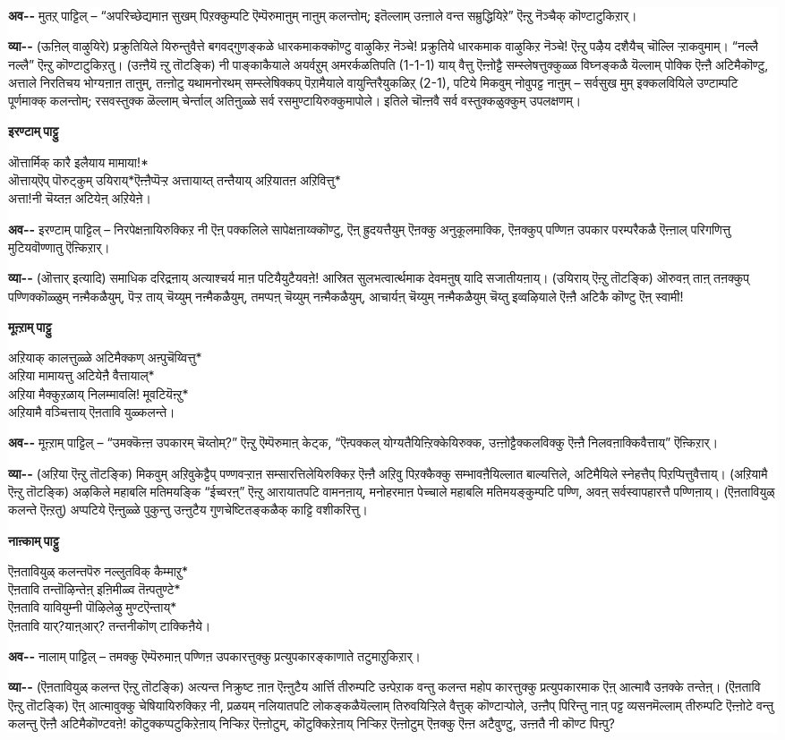 ­­­­­­­­­­­­­­**अव--** मुतऱ् पाट्टिल् – “अपरिच्छेद्यमाऩ सुखम् पिऱक्कुम्पटि ऎम्पॆरुमाऩुम् नाऩुम् कलन्तोम्; इतॆल्लाम् उऩ्ऩाले वन्त सम्रुद्धियिऱे” ऎऩ्ऱु नॆञ्चैक् कॊण्टाटुकिऱार्।

**व्या--** (ऊऩिल् वाऴुयिरे) प्रक्रुतियिले यिरुन्तुवैत्ते बगवद्गुणङ्कळे धारकमाकक्कॊण्टु वाऴुकिऱ नॆञ्चे! प्रक्रुतिये धारकमाक वाऴुकिऱ नॆञ्चे! ऎऩ्ऱु पऴैय दशैयैच् चॊल्लि ऱ्ऱाकवुमाम्। “नल्लै नल्लै” ऎऩ्ऱु कॊण्टाटुकिऱतु। (उऩ्ऩैयॆ ऩ्ऱु तॊटङ्कि) नी पाङ्काकैयाले अयर्वऱुम् अमरर्कळतिपति (1-1-1) याय् वैत्तु ऎऩ्ऩोट्टै सम्स्लेषत्तुक्कुळ्ळ विघ्नङ्कळै यॆल्लाम् पोक्कि ऎऩ्ऩै अटिमैकॊण्टु, अत्ताले निरतिचय भोग्यऩाऩ ताऩुम्, तऩ्ऩोटु यथामनोरथम् सम्स्लेषिक्कप् पॆऱामैयाले वायुन्तिरैयुकळिऱ् (2-1), पटिये मिकवुम् नोवुपट्ट नाऩुम् – सर्वसुख मुम् इक्कलवियिले उण्टाम्पटि पूर्णमाक्क् कलन्तोम्; रसवस्तुक्क ळॆल्लाम् चेर्न्ताल् अतिऩुळ्ळे सर्व रसमुण्टायिरुक्कुमापोले। इतिले चॊऩ्ऩवै सर्व वस्तुक्कळुक्कुम् उपलक्षणम्।

**इरण्टाम् पाट्टु**

ऒत्तार्मिक् कारै इलैयाय मामाया!\*  
ऒत्ताय्ऎप् पॊरुट्कुम् उयिराय्\*ऎऩ्ऩैप्पॆऱ्ऱ अत्तायाय्त् तन्तैयाय् अऱियातऩ अऱिवित्तु\*  
अत्ता!नी चॆय्तऩ अटियेऩ् अऱियेऩे।

**अव--** इरण्टाम् पाट्टिल् – निरपेक्षऩायिरुक्किऱ नी ऎऩ् पक्कलिले सापेक्षऩाय्क्कॊण्टु, ऎऩ् ह्रुदयत्तैयुम् ऎऩक्कु अनुकूलमाक्कि, ऎऩक्कुप् पण्णिऩ उपकार परम्परैकळै ऎऩ्ऩाल् परिगणित्तु मुटियवॊण्णातु ऎऩ्किऱार्।

**व्या--** (ऒत्तार् इत्यादि) समाधिक दरिद्रऩाय् अत्याश्चर्य माऩ पटियैयुटैयवऩे! आस्रित सुलभत्वार्त्थमाक देवमऩुष् यादि सजातीयऩाय्। (उयिराय् ऎऩ्ऱु तॊटङ्कि) ऒरुवऩ् ताऩ् तऩक्कुप् पण्णिक्कॊळ्ळुम् नऩ्मैकळैयुम्, पॆऱ्ऱ ताय् चॆय्युम् नऩ्मैकळैयुम्, तमप्पऩ् चॆय्युम् नऩ्मैकळैयुम्, आचार्यऩ् चॆय्युम् नऩ्मैकळैयुम् चॆय्तु इव्वऴियाले ऎऩ्ऩै अटिकै कॊण्टु ऎऩ् स्वामी!­­­­­­­­­­­­

**मूऩ्ऱाम् पाट्टु**

अऱियाक् कालत्तुळ्ळे अटिमैक्कण् अऩ्पुचॆय्वित्तु\*  
अऱिया मामायत्तु अटियेऩै वैत्तायाल्\*  
अऱिया मैक्कुऱळाय् निलम्मावलि! मूवटियॆऩ्ऱु\*  
अऱियामै वञ्चित्ताय् ऎऩतावि युळ्कलन्ते।

**अव--** मूऩ्ऱाम् पाट्टिल् – “उमक्कॆऩ्ऩ उपकारम् चॆय्तोम्?” ऎऩ्ऱु ऎम्पॆरुमाऩ् केट्क, “ऎऩ्पक्कल् योग्यतैयिऩ्ऱिक्केयिरुक्क, उऩ्ऩोट्टैक्कलविक्कु ऎऩ्ऩै निलवऩाक्किवैत्ताय्” ऎऩ्किऱार्।

**व्या--** (अऱिया ऎऩ्ऱु तॊटङ्कि) मिकवुम् अऱिवुकेट्टैप् पण्णवऱ्ऱाऩ सम्सारत्तिलेयिरुक्किऱ ऎऩ्ऩै अऱिवु पिऱक्कैक्कु सम्भावऩैयिल्लात बाल्यत्तिले, अटिमैयिले स्नेहत्तैप् पिऱप्पित्तुवैत्ताय्। (अऱियामै ऎऩ्ऱु तॊटङ्कि) अऴकिले महाबलि मतिमयङ्कि “ईच्वरऩ्” ऎऩ्ऱु आरायातपटि वामनऩाय्, मनोहरमाऩ पेच्चाले महाबलि मतिमयङ्कुम्पटि पण्णि, अवऩ् सर्वस्वापहारत्तै पण्णिऩाय्। (ऎऩतावियुळ् कलन्ते ऎऩ्ऱतु) अप्पटिये ऎऩ्ऩुळ्ळे पुकुन्तु उऩ्ऩुटैय गुणचेष्टितङ्कळैक् काट्टि वशीकरित्तु।

**नाऩ्काम् पाट्टु**

ऎऩतावियुळ् कलन्तपॆरु नल्लुतविक् कैम्माऱु\*  
ऎऩतावि तन्तॊऴिन्तेऩ् इऩिमीळ्व तॆऩ्पतुण्टे\*  
ऎऩतावि यावियुम्नी पॊऴिलेऴु मुण्टऎन्ताय्\*  
ऎऩतावि यार्?याऩ्आर्? तन्तनीकॊण् टाक्किऩैये।

**अव--** नालाम् पाट्टिल् – तमक्कु ऎम्पॆरुमाऩ् पण्णिऩ उपकारत्तुक्कु प्रत्युपकारङ्काणाते तटुमाऱुकिऱार्।

**व्या--** (ऎऩतावियुळ् कलन्त ऎऩ्ऱु तॊटङ्कि) अत्यन्त निक्रुष्ट ऩाऩ ऎऩ्ऩुटैय आर्त्ति तीरुम्पटि उऩ्पेऱाक वन्तु कलन्त महोप कारत्तुक्कु प्रत्युपकारमाक ऎऩ् आत्मावै उऩक्के तन्तेऩ्। (ऎऩतावि ऎऩ्ऱु तॊटङ्कि) ऎऩ् आत्मावुक्कु चेषियायिरुक्किऱ नी, प्रळयम् नलियातपटि लोकङ्कळैयॆल्लाम् तिरुवयिऱ्ऱिले वैत्तुक् कॊण्टाऱ्पोले, उऩ्ऩैप् पिरिन्तु नाऩ् पट्ट व्यसनमॆल्लाम् तीरुम्पटि ऎऩ्ऩोटे वन्तु कलन्तु ऎऩ्ऩै अटिमैकॊण्टवऩे! कॊटुक्कप्पटुकिऱेऩाय् निऱ्किऱ ऎऩ्ऩोटुम्, कॊटुक्किऱेऩाय् निऱ्किऱ ऎऩ्ऩोटुम् ऎऩक्कु ऎऩ्ऩ अटैवुण्टु, उऩ्ऩतै नी कॊण्ट पिऩ्पु?

